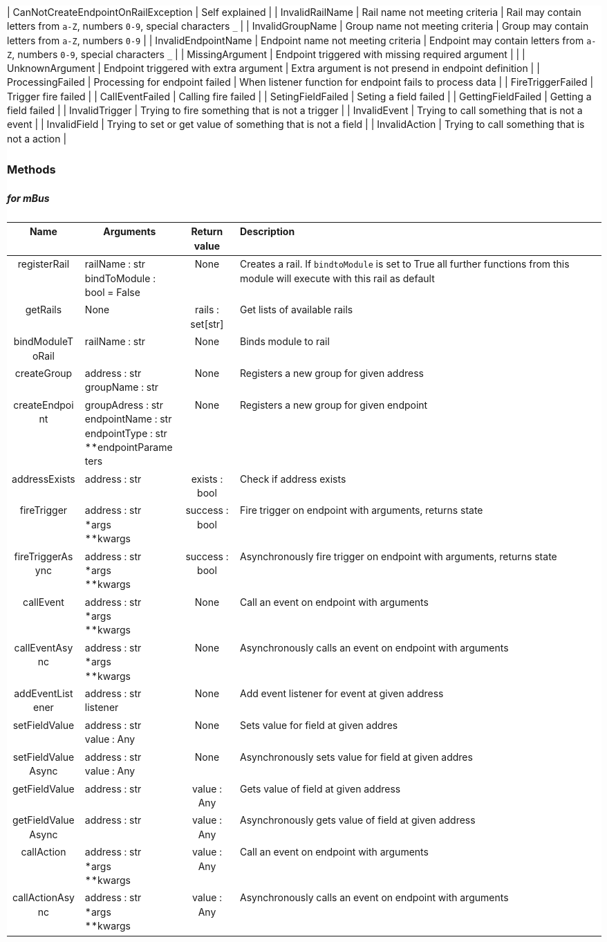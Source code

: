 | CanNotCreateEndpointOnRailException | Self explained |
| InvalidRailName | Rail name not meeting criteria | Rail may contain letters from ``a-Z``, numbers ``0-9``, special characters ``_`` |
| InvalidGroupName | Group name not meeting criteria | Group may contain letters from ``a-Z``, numbers ``0-9`` | 
| InvalidEndpointName | Endpoint name not meeting criteria | Endpoint may contain letters from ``a-Z``, numbers ``0-9``, special characters ``_`` | 
| MissingArgument | Endpoint triggered with missing required argument |  |
| UnknownArgument | Endpoint triggered with extra argument | Extra argument is not presend in endpoint definition | | ProcessingFailed | Processing for endpoint failed | When listener function for endpoint fails to process data |
| FireTriggerFailed | Trigger fire failed |
| CallEventFailed | Calling fire failed |
| SetingFieldFailed | Seting a field failed |
| GettingFieldFailed | Getting a field failed |
| InvalidTrigger | Trying to fire something that is not a trigger |
| InvalidEvent | Trying to call something that is not a event |
| InvalidField | Trying to set or get value of something that is not a field |
| InvalidAction | Trying to call something that is not a action |

### Methods
##### for mBus
| Name | Arguments | Return value | Description |
| :--: | ------------------ | :----------: | :---------- |
| registerRail | railName : str<br>bindToModule : bool = False | None | Creates a rail. If ``bindtoModule`` is set to True all further functions from this module will execute with this rail as default |
| getRails | None | rails : set[str] | Get lists of available rails |
| bindModuleToRail | railName : str | None | Binds module to rail |
| createGroup | address : str<br>groupName : str | None | Registers a new group for given address |
| createEndpoint | groupAdress : str<br>endpointName : str<br>endpointType : str<br>**endpointParameters| None | Registers a new group for given endpoint |
| addressExists | address : str | exists : bool | Check if address exists |
| fireTrigger | address : str<br>*args<br>**kwargs | success : bool | Fire trigger on endpoint with arguments, returns state |
| fireTriggerAsync | address : str<br>*args<br>**kwargs | success : bool | Asynchronously fire trigger on endpoint with arguments, returns state |
| callEvent | address : str<br>*args<br>**kwargs | None | Call an event on endpoint with arguments |
| callEventAsync | address : str<br>*args<br>**kwargs | None | Asynchronously calls an event on endpoint with arguments |
| addEventListener | address : str<br>listener | None | Add event listener for event at given address |
| setFieldValue | address : str<br>value : Any | None | Sets value for field at given addres |
| setFieldValueAsync | address : str<br>value : Any | None | Asynchronously sets value for field at given addres |
| getFieldValue | address : str | value : Any | Gets value of field at given address |
| getFieldValueAsync | address : str | value : Any | Asynchronously gets value of field at given address |
| callAction | address : str<br>*args<br>**kwargs | value : Any | Call an event on endpoint with arguments |
| callActionAsync | address : str<br>*args<br>**kwargs | value : Any | Asynchronously calls an event on endpoint with arguments |
